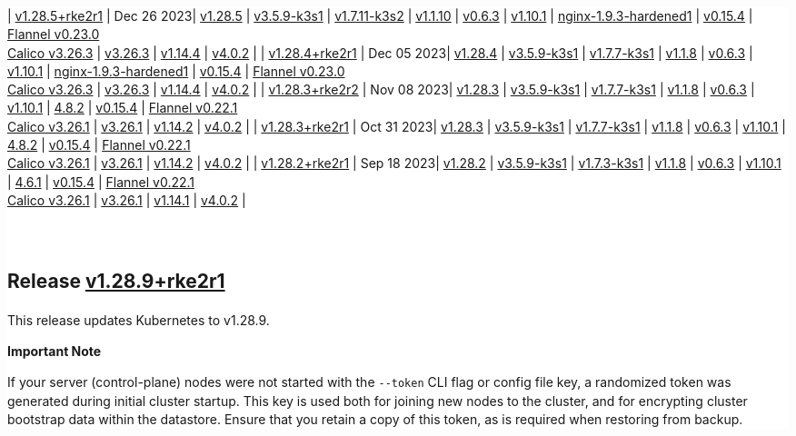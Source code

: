 | [v1.28.5+rke2r1](v1.28.X.md#release-v1285rke2r1) | Dec 26 2023| [v1.28.5](https://github.com/kubernetes/kubernetes/blob/master/CHANGELOG/CHANGELOG-1.28.md#v1285) | [v3.5.9-k3s1](https://github.com/k3s-io/etcd/releases/tag/v3.5.9-k3s1) | [v1.7.11-k3s2](https://github.com/k3s-io/containerd/releases/tag/v1.7.11-k3s2) | [v1.1.10](https://github.com/opencontainers/runc/releases/tag/v1.1.10) | [v0.6.3](https://github.com/kubernetes-sigs/metrics-server/releases/tag/v0.6.3) | [v1.10.1](https://github.com/coredns/coredns/releases/tag/v1.10.1) | [nginx-1.9.3-hardened1](https://github.com/rancher/ingress-nginx/releases/tag/nginx-1.9.3-hardened1) | [v0.15.4](https://github.com/k3s-io/helm-controller/releases/tag/v0.15.4) | [Flannel v0.23.0](https://github.com/flannel-io/flannel/releases/tag/v0.23.0)<br/>[Calico v3.26.3](https://docs.tigera.io/calico/latest/release-notes/#v3.26) | [v3.26.3](https://docs.tigera.io/calico/latest/release-notes/#v3.26) | [v1.14.4](https://github.com/cilium/cilium/releases/tag/v1.14.4) | [v4.0.2](https://github.com/k8snetworkplumbingwg/multus-cni/releases/tag/v4.0.2) |
| [v1.28.4+rke2r1](v1.28.X.md#release-v1284rke2r1) | Dec 05 2023| [v1.28.4](https://github.com/kubernetes/kubernetes/blob/master/CHANGELOG/CHANGELOG-1.28.md#v1284) | [v3.5.9-k3s1](https://github.com/k3s-io/etcd/releases/tag/v3.5.9-k3s1) | [v1.7.7-k3s1](https://github.com/k3s-io/containerd/releases/tag/v1.7.7-k3s1) | [v1.1.8](https://github.com/opencontainers/runc/releases/tag/v1.1.8) | [v0.6.3](https://github.com/kubernetes-sigs/metrics-server/releases/tag/v0.6.3) | [v1.10.1](https://github.com/coredns/coredns/releases/tag/v1.10.1) | [nginx-1.9.3-hardened1](https://github.com/rancher/ingress-nginx/releases/tag/nginx-1.9.3-hardened1) | [v0.15.4](https://github.com/k3s-io/helm-controller/releases/tag/v0.15.4) | [Flannel v0.23.0](https://github.com/flannel-io/flannel/releases/tag/v0.23.0)<br/>[Calico v3.26.3](https://docs.tigera.io/calico/latest/release-notes/#v3.26) | [v3.26.3](https://docs.tigera.io/calico/latest/release-notes/#v3.26) | [v1.14.4](https://github.com/cilium/cilium/releases/tag/v1.14.4) | [v4.0.2](https://github.com/k8snetworkplumbingwg/multus-cni/releases/tag/v4.0.2) |
| [v1.28.3+rke2r2](v1.28.X.md#release-v1283rke2r2) | Nov 08 2023| [v1.28.3](https://github.com/kubernetes/kubernetes/blob/master/CHANGELOG/CHANGELOG-1.28.md#v1283) | [v3.5.9-k3s1](https://github.com/k3s-io/etcd/releases/tag/v3.5.9-k3s1) | [v1.7.7-k3s1](https://github.com/k3s-io/containerd/releases/tag/v1.7.7-k3s1) | [v1.1.8](https://github.com/opencontainers/runc/releases/tag/v1.1.8) | [v0.6.3](https://github.com/kubernetes-sigs/metrics-server/releases/tag/v0.6.3) | [v1.10.1](https://github.com/coredns/coredns/releases/tag/v1.10.1) | [4.8.2](https://github.com/kubernetes/ingress-nginx/releases/tag/helm-chart-4.8.2) | [v0.15.4](https://github.com/k3s-io/helm-controller/releases/tag/v0.15.4) | [Flannel v0.22.1](https://github.com/flannel-io/flannel/releases/tag/v0.22.1)<br/>[Calico v3.26.1](https://docs.tigera.io/calico/latest/release-notes/#v3.26) | [v3.26.1](https://docs.tigera.io/calico/latest/release-notes/#v3.26) | [v1.14.2](https://github.com/cilium/cilium/releases/tag/v1.14.2) | [v4.0.2](https://github.com/k8snetworkplumbingwg/multus-cni/releases/tag/v4.0.2) |
| [v1.28.3+rke2r1](v1.28.X.md#release-v1283rke2r1) | Oct 31 2023| [v1.28.3](https://github.com/kubernetes/kubernetes/blob/master/CHANGELOG/CHANGELOG-1.28.md#v1283) | [v3.5.9-k3s1](https://github.com/k3s-io/etcd/releases/tag/v3.5.9-k3s1) | [v1.7.7-k3s1](https://github.com/k3s-io/containerd/releases/tag/v1.7.7-k3s1) | [v1.1.8](https://github.com/opencontainers/runc/releases/tag/v1.1.8) | [v0.6.3](https://github.com/kubernetes-sigs/metrics-server/releases/tag/v0.6.3) | [v1.10.1](https://github.com/coredns/coredns/releases/tag/v1.10.1) | [4.8.2](https://github.com/kubernetes/ingress-nginx/releases/tag/helm-chart-4.8.2) | [v0.15.4](https://github.com/k3s-io/helm-controller/releases/tag/v0.15.4) | [Flannel v0.22.1](https://github.com/flannel-io/flannel/releases/tag/v0.22.1)<br/>[Calico v3.26.1](https://docs.tigera.io/calico/latest/release-notes/#v3.26) | [v3.26.1](https://docs.tigera.io/calico/latest/release-notes/#v3.26) | [v1.14.2](https://github.com/cilium/cilium/releases/tag/v1.14.2) | [v4.0.2](https://github.com/k8snetworkplumbingwg/multus-cni/releases/tag/v4.0.2) |
| [v1.28.2+rke2r1](v1.28.X.md#release-v1282rke2r1) | Sep 18 2023| [v1.28.2](https://github.com/kubernetes/kubernetes/blob/master/CHANGELOG/CHANGELOG-1.28.md#v1282) | [v3.5.9-k3s1](https://github.com/k3s-io/etcd/releases/tag/v3.5.9-k3s1) | [v1.7.3-k3s1](https://github.com/k3s-io/containerd/releases/tag/v1.7.3-k3s1) | [v1.1.8](https://github.com/opencontainers/runc/releases/tag/v1.1.8) | [v0.6.3](https://github.com/kubernetes-sigs/metrics-server/releases/tag/v0.6.3) | [v1.10.1](https://github.com/coredns/coredns/releases/tag/v1.10.1) | [4.6.1](https://github.com/kubernetes/ingress-nginx/releases/tag/helm-chart-4.6.1) | [v0.15.4](https://github.com/k3s-io/helm-controller/releases/tag/v0.15.4) | [Flannel v0.22.1](https://github.com/flannel-io/flannel/releases/tag/v0.22.1)<br/>[Calico v3.26.1](https://docs.tigera.io/calico/latest/release-notes/#v3.26) | [v3.26.1](https://docs.tigera.io/calico/latest/release-notes/#v3.26) | [v1.14.1](https://github.com/cilium/cilium/releases/tag/v1.14.1) | [v4.0.2](https://github.com/k8snetworkplumbingwg/multus-cni/releases/tag/v4.0.2) |

<br />

## Release [v1.28.9+rke2r1](https://github.com/rancher/rke2/releases/tag/v1.28.9+rke2r1)


This release updates Kubernetes to v1.28.9.

**Important Note**

If your server (control-plane) nodes were not started with the `--token` CLI flag or config file key, a randomized token was generated during initial cluster startup. This key is used both for joining new nodes to the cluster, and for encrypting cluster bootstrap data within the datastore. Ensure that you retain a copy of this token, as is required when restoring from backup.
